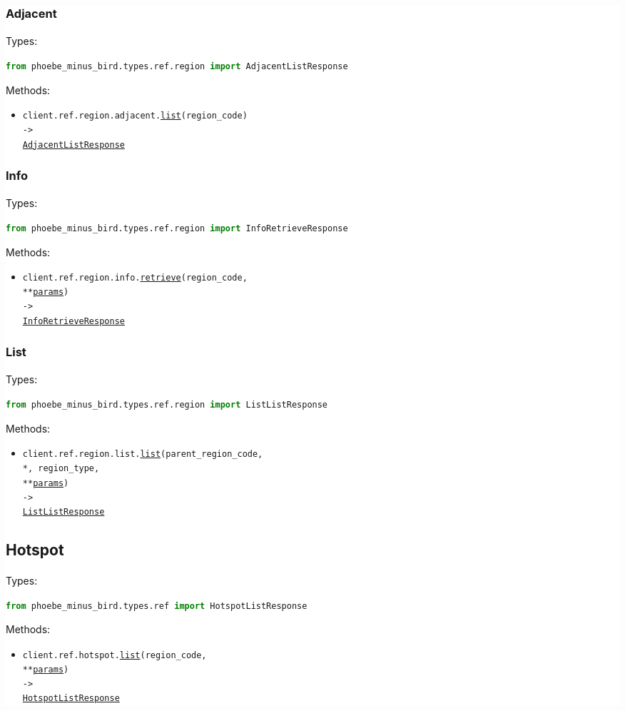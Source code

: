 ### Adjacent

Types:

```python
from phoebe_minus_bird.types.ref.region import AdjacentListResponse
```

Methods:

- <code title="get /ref/adjacent/{regionCode}">client.ref.region.adjacent.<a href="./src/phoebe_minus_bird/resources/ref/region/adjacent.py">list</a>(region_code) -> <a href="./src/phoebe_minus_bird/types/ref/region/adjacent_list_response.py">AdjacentListResponse</a></code>

### Info

Types:

```python
from phoebe_minus_bird.types.ref.region import InfoRetrieveResponse
```

Methods:

- <code title="get /ref/region/info/{regionCode}">client.ref.region.info.<a href="./src/phoebe_minus_bird/resources/ref/region/info.py">retrieve</a>(region_code, \*\*<a href="src/phoebe_minus_bird/types/ref/region/info_retrieve_params.py">params</a>) -> <a href="./src/phoebe_minus_bird/types/ref/region/info_retrieve_response.py">InfoRetrieveResponse</a></code>

### List

Types:

```python
from phoebe_minus_bird.types.ref.region import ListListResponse
```

Methods:

- <code title="get /ref/region/list/{regionType}/{parentRegionCode}">client.ref.region.list.<a href="./src/phoebe_minus_bird/resources/ref/region/list.py">list</a>(parent_region_code, \*, region_type, \*\*<a href="src/phoebe_minus_bird/types/ref/region/list_list_params.py">params</a>) -> <a href="./src/phoebe_minus_bird/types/ref/region/list_list_response.py">ListListResponse</a></code>

## Hotspot

Types:

```python
from phoebe_minus_bird.types.ref import HotspotListResponse
```

Methods:

- <code title="get /ref/hotspot/{regionCode}">client.ref.hotspot.<a href="./src/phoebe_minus_bird/resources/ref/hotspot/hotspot.py">list</a>(region_code, \*\*<a href="src/phoebe_minus_bird/types/ref/hotspot_list_params.py">params</a>) -> <a href="./src/phoebe_minus_bird/types/ref/hotspot_list_response.py">HotspotListResponse</a></code>
